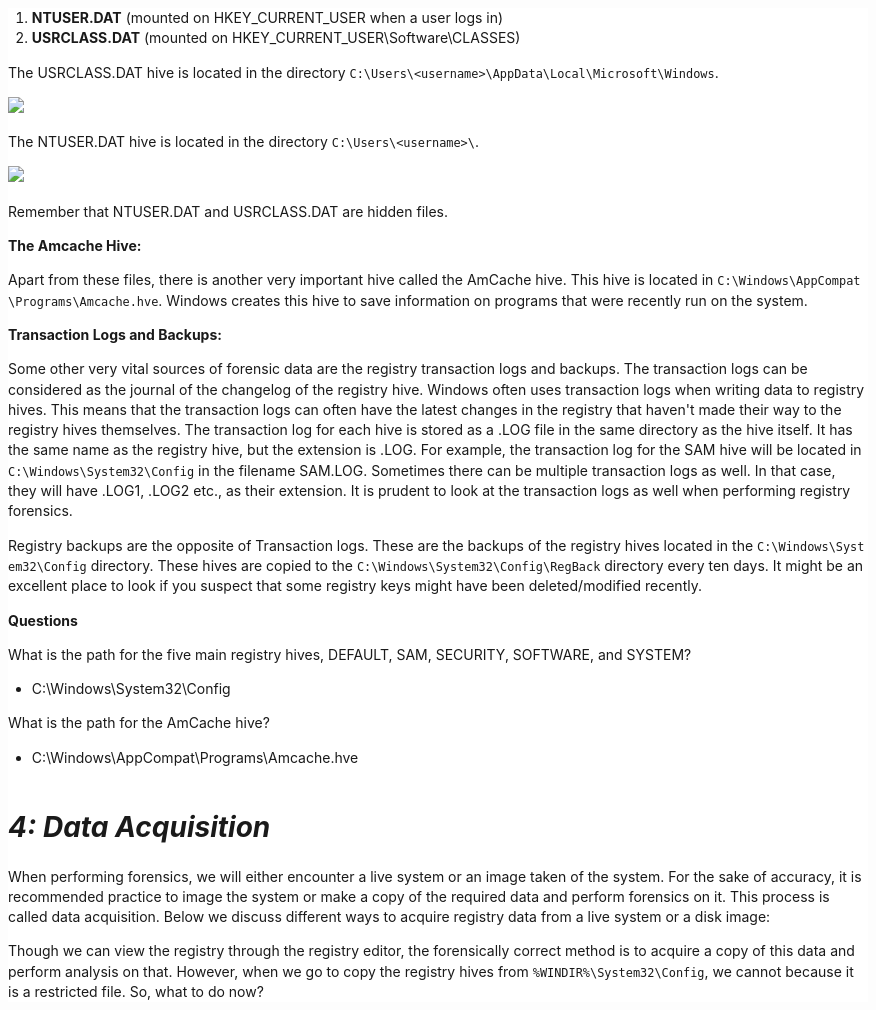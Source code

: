 1. **NTUSER.DAT** (mounted on HKEY\_CURRENT\_USER when a user logs in)
2. **USRCLASS.DAT** (mounted on HKEY\_CURRENT\_USER\\Software\\CLASSES)

The USRCLASS.DAT hive is located in the directory `C:\Users\<username>\AppData\Local\Microsoft\Windows`. 

![](https://tryhackme-images.s3.amazonaws.com/user-uploads/61306d87a330ed00419e22e7/room-content/3ffadf20ebe241040d659958db115c2f.png)  

The NTUSER.DAT hive is located in the directory `C:\Users\<username>\`.

![](https://tryhackme-images.s3.amazonaws.com/user-uploads/61306d87a330ed00419e22e7/room-content/f3091f38f680b418f89cf79128d1933c.png)

Remember that NTUSER.DAT and USRCLASS.DAT are hidden files.

**The Amcache Hive:**

Apart from these files, there is another very important hive called the AmCache hive. This hive is located in `C:\Windows\AppCompat\Programs\Amcache.hve`. Windows creates this hive to save information on programs that were recently run on the system.

**Transaction Logs and Backups:**

Some other very vital sources of forensic data are the registry transaction logs and backups. The transaction logs can be considered as the journal of the changelog of the registry hive. Windows often uses transaction logs when writing data to registry hives. This means that the transaction logs can often have the latest changes in the registry that haven't made their way to the registry hives themselves. The transaction log for each hive is stored as a .LOG file in the same directory as the hive itself. It has the same name as the registry hive, but the extension is .LOG. For example, the transaction log for the SAM hive will be located in `C:\Windows\System32\Config` in the filename SAM.LOG. Sometimes there can be multiple transaction logs as well. In that case, they will have .LOG1, .LOG2 etc., as their extension. It is prudent to look at the transaction logs as well when performing registry forensics.

Registry backups are the opposite of Transaction logs. These are the backups of the registry hives located in the `C:\Windows\System32\Config` directory. These hives are copied to the `C:\Windows\System32\Config\RegBack` directory every ten days. It might be an excellent place to look if you suspect that some registry keys might have been deleted/modified recently.

**Questions**

What is the path for the five main registry hives, DEFAULT, SAM, SECURITY, SOFTWARE, and SYSTEM?

- C:\Windows\System32\Config

What is the path for the AmCache hive?

- C:\Windows\AppCompat\Programs\Amcache.hve


# _**4: Data Acquisition**_

When performing forensics, we will either encounter a live system or an image taken of the system. For the sake of accuracy, it is recommended practice to image the system or make a copy of the required data and perform forensics on it. This process is called data acquisition. Below we discuss different ways to acquire registry data from a live system or a disk image:  

Though we can view the registry through the registry editor, the forensically correct method is to acquire a copy of this data and perform analysis on that. However, when we go to copy the registry hives from `%WINDIR%\System32\Config`, we cannot because it is a restricted file. So, what to do now?
